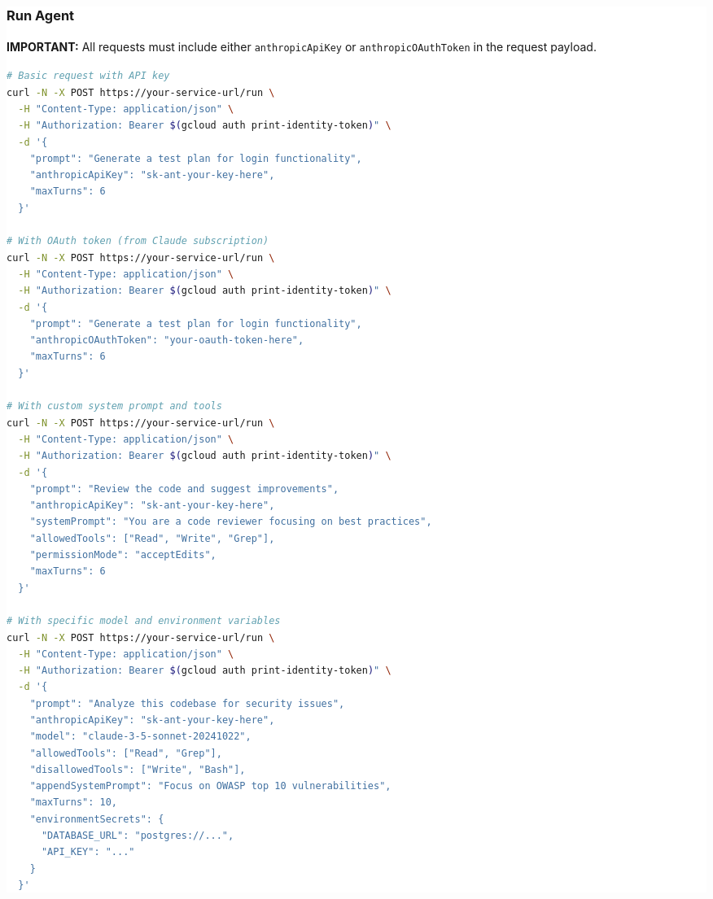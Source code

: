 ### Run Agent

**IMPORTANT:** All requests must include either `anthropicApiKey` or `anthropicOAuthToken` in the request payload.

```bash
# Basic request with API key
curl -N -X POST https://your-service-url/run \
  -H "Content-Type: application/json" \
  -H "Authorization: Bearer $(gcloud auth print-identity-token)" \
  -d '{
    "prompt": "Generate a test plan for login functionality",
    "anthropicApiKey": "sk-ant-your-key-here",
    "maxTurns": 6
  }'

# With OAuth token (from Claude subscription)
curl -N -X POST https://your-service-url/run \
  -H "Content-Type: application/json" \
  -H "Authorization: Bearer $(gcloud auth print-identity-token)" \
  -d '{
    "prompt": "Generate a test plan for login functionality",
    "anthropicOAuthToken": "your-oauth-token-here",
    "maxTurns": 6
  }'

# With custom system prompt and tools
curl -N -X POST https://your-service-url/run \
  -H "Content-Type: application/json" \
  -H "Authorization: Bearer $(gcloud auth print-identity-token)" \
  -d '{
    "prompt": "Review the code and suggest improvements",
    "anthropicApiKey": "sk-ant-your-key-here",
    "systemPrompt": "You are a code reviewer focusing on best practices",
    "allowedTools": ["Read", "Write", "Grep"],
    "permissionMode": "acceptEdits",
    "maxTurns": 6
  }'

# With specific model and environment variables
curl -N -X POST https://your-service-url/run \
  -H "Content-Type: application/json" \
  -H "Authorization: Bearer $(gcloud auth print-identity-token)" \
  -d '{
    "prompt": "Analyze this codebase for security issues",
    "anthropicApiKey": "sk-ant-your-key-here",
    "model": "claude-3-5-sonnet-20241022",
    "allowedTools": ["Read", "Grep"],
    "disallowedTools": ["Write", "Bash"],
    "appendSystemPrompt": "Focus on OWASP top 10 vulnerabilities",
    "maxTurns": 10,
    "environmentSecrets": {
      "DATABASE_URL": "postgres://...",
      "API_KEY": "..."
    }
  }'
```
